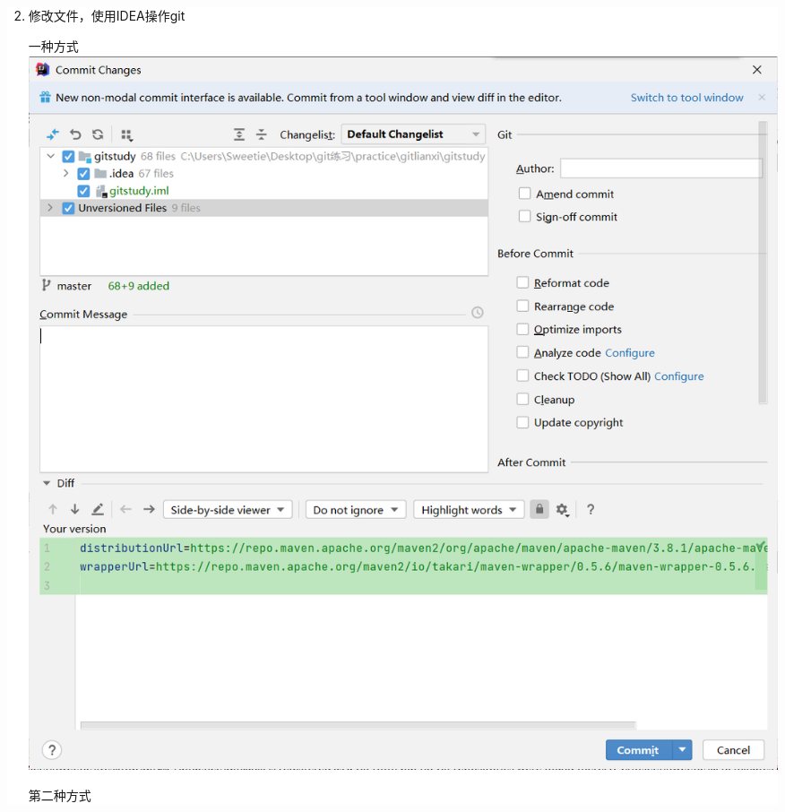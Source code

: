 2. 修改文件，使用IDEA操作git

   一种方式![image-20210724205441507](Git学习文档.assets/image-20210724205441507.png)

   第二种方式
